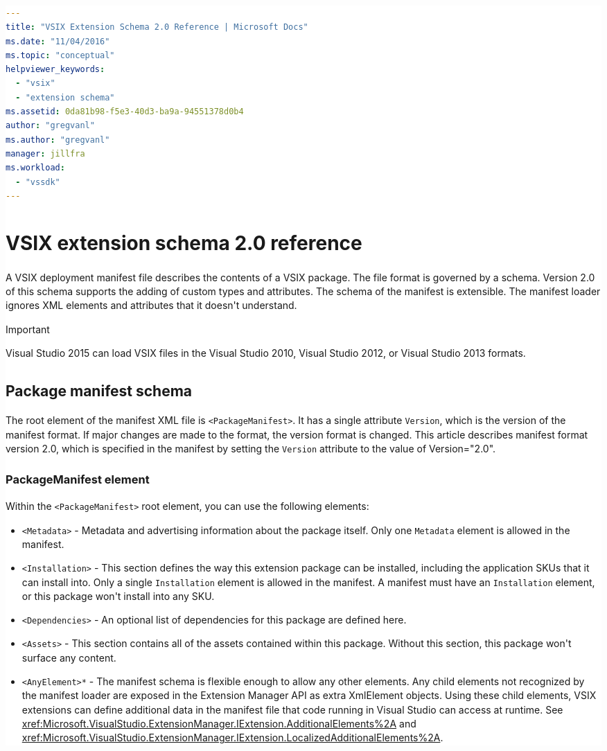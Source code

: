 ```yaml
---
title: "VSIX Extension Schema 2.0 Reference | Microsoft Docs"
ms.date: "11/04/2016"
ms.topic: "conceptual"
helpviewer_keywords:
  - "vsix"
  - "extension schema"
ms.assetid: 0da81b98-f5e3-40d3-ba9a-94551378d0b4
author: "gregvanl"
ms.author: "gregvanl"
manager: jillfra
ms.workload:
  - "vssdk"
---
```

# VSIX extension schema 2.0 reference
A VSIX deployment manifest file describes the contents of a VSIX package. The file format is governed by a schema. Version 2.0 of this schema supports the adding of custom types and attributes.  The schema of the manifest is extensible. The manifest loader ignores XML elements and attributes that it doesn't understand.

> [!IMPORTANT]
>  Visual Studio 2015 can load VSIX files in the Visual Studio 2010, Visual Studio 2012, or Visual Studio 2013 formats.

## Package manifest schema
 The root element of the manifest XML file is `<PackageManifest>`. It has a single attribute `Version`, which is the version of the manifest format. If major changes are made to the format, the version format is changed. This article describes manifest format version 2.0, which is specified in the manifest by setting the `Version` attribute to the value of Version="2.0".

### PackageManifest element
 Within the `<PackageManifest>` root element, you can use the following elements:

- `<Metadata>` - Metadata and advertising information about the package itself. Only one `Metadata` element is allowed in the manifest.

- `<Installation>` - This section defines the way this extension package can be installed, including the application SKUs that it can install into. Only a single `Installation` element is allowed in the manifest. A manifest must have an `Installation` element, or this package won't install into any SKU.

- `<Dependencies>` - An optional list of dependencies for this package are defined here.

- `<Assets>` - This section contains all of the assets contained within this package. Without this section, this package won't surface any content.

- `<AnyElement>*` - The manifest schema is flexible enough to allow any other elements. Any child elements not recognized by the manifest loader are exposed in the Extension Manager API as extra XmlElement objects. Using these child elements, VSIX extensions can define additional data in the manifest file that code running in Visual Studio can access at runtime. See <xref:Microsoft.VisualStudio.ExtensionManager.IExtension.AdditionalElements%2A> and <xref:Microsoft.VisualStudio.ExtensionManager.IExtension.LocalizedAdditionalElements%2A>.
